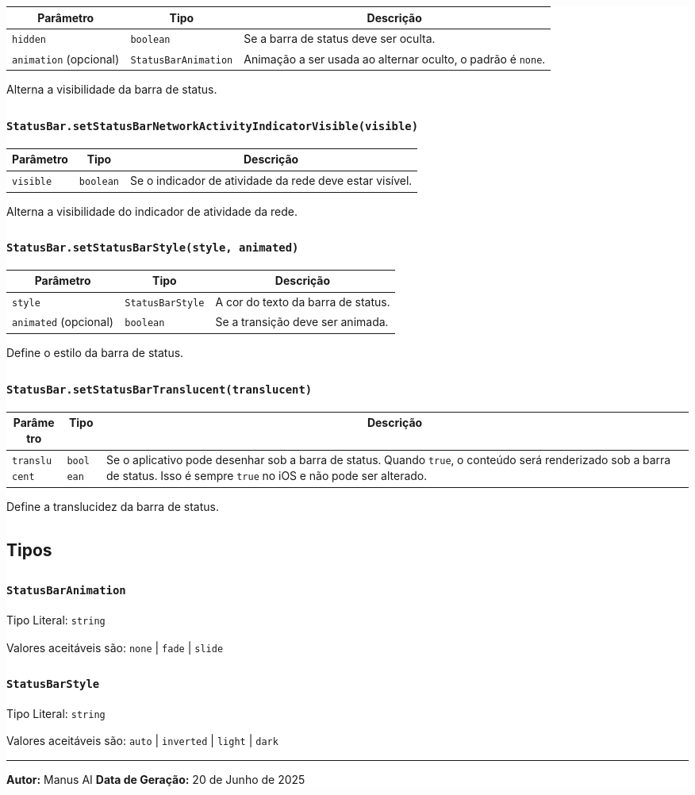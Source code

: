 | Parâmetro | Tipo | Descrição |
| --- | --- | --- |
| `hidden` | `boolean` | Se a barra de status deve ser oculta. |
| `animation` (opcional) | `StatusBarAnimation` | Animação a ser usada ao alternar oculto, o padrão é `none`. |

Alterna a visibilidade da barra de status.

### `StatusBar.setStatusBarNetworkActivityIndicatorVisible(visible)`

| Parâmetro | Tipo | Descrição |
| --- | --- | --- |
| `visible` | `boolean` | Se o indicador de atividade da rede deve estar visível. |

Alterna a visibilidade do indicador de atividade da rede.

### `StatusBar.setStatusBarStyle(style, animated)`

| Parâmetro | Tipo | Descrição |
| --- | --- | --- |
| `style` | `StatusBarStyle` | A cor do texto da barra de status. |
| `animated` (opcional) | `boolean` | Se a transição deve ser animada. |

Define o estilo da barra de status.

### `StatusBar.setStatusBarTranslucent(translucent)`

| Parâmetro | Tipo | Descrição |
| --- | --- | --- |
| `translucent` | `boolean` | Se o aplicativo pode desenhar sob a barra de status. Quando `true`, o conteúdo será renderizado sob a barra de status. Isso é sempre `true` no iOS e não pode ser alterado. |

Define a translucidez da barra de status.

## Tipos

### `StatusBarAnimation`

Tipo Literal: `string`

Valores aceitáveis são: `none` | `fade` | `slide`

### `StatusBarStyle`

Tipo Literal: `string`

Valores aceitáveis são: `auto` | `inverted` | `light` | `dark`

---

**Autor:** Manus AI
**Data de Geração:** 20 de Junho de 2025

